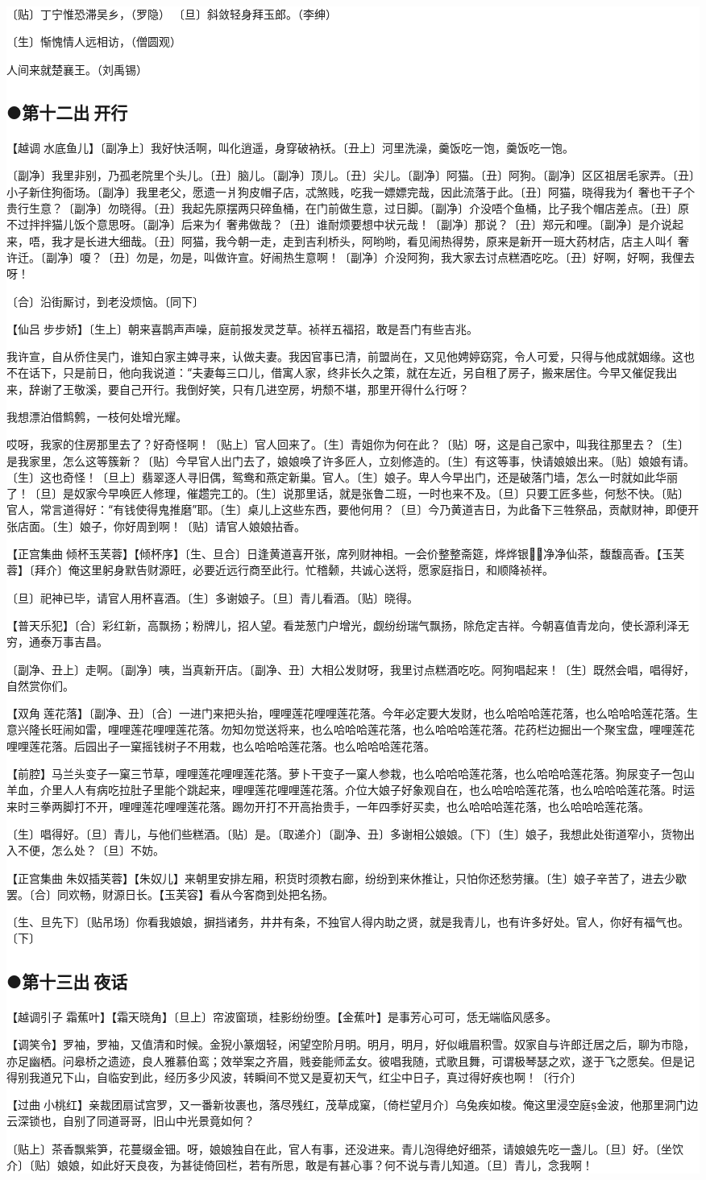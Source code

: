 〔贴〕丁宁惟恐滞吴乡，（罗隐）  〔旦〕斜敛轻身拜玉郎。（李绅）  
  
〔生〕惭愧情人远相访，（僧圆观）  

人间来就楚襄王。（刘禹锡）  
  
## ●第十二出  开行  
  
【越调 水底鱼儿】〔副净上〕我好快活啊，叫化逍遥，身穿破衲袄。〔丑上〕河里洗澡，羹饭吃一饱，羹饭吃一饱。  
  
〔副净〕我里非别，乃孤老院里个头儿。〔丑〕脑儿。〔副净〕顶儿。〔丑〕尖儿。〔副净〕阿猫。〔丑〕阿狗。〔副净〕区区祖居毛家弄。〔丑〕小子新住狗衙场。〔副净〕我里老父，愿遗一爿狗皮帽子店，忒煞贱，吃我一嫖嫖完哉，因此流落于此。〔丑〕阿猫，晓得我为亻奢也干子个贵行生意？〔副净〕勿晓得。〔丑〕我起先原摆两只碎鱼桶，在门前做生意，过日脚。〔副净〕介没唔个鱼桶，比子我个帽店差点。〔丑〕原不过拌拌猫儿饭个意思呀。〔副净〕后来为亻奢弗做哉？〔丑〕谁耐烦要想中状元哉！〔副净〕那说？〔丑〕郑元和哩。〔副净〕是介说起来，唔，我才是长进大细哉。〔丑〕阿猫，我今朝一走，走到吉利桥头，阿哟哟，看见闹热得势，原来是新开一班大药材店，店主人叫亻奢许迁。〔副净〕嗄？〔丑〕勿是，勿是，叫做许宣。好闹热生意啊！〔副净〕介没阿狗，我大家去讨点糕酒吃吃。〔丑〕好啊，好啊，我俚去呀！  
  
〔合〕沿街厮讨，到老没烦恼。〔同下〕  
  
【仙吕 步步娇】〔生上〕朝来喜鹊声声噪，庭前报发灵芝草。祯祥五福招，敢是吾门有些吉兆。  
  
我许宣，自从侨住吴门，谁知白家主婢寻来，认做夫妻。我因官事已清，前盟尚在，又见他娉婷窈窕，令人可爱，只得与他成就姻缘。这也不在话下，只是前日，他向我说道：“夫妻每三口儿，借寓人家，终非长久之策，就在左近，另自租了房子，搬来居住。今早又催促我出来，辞谢了王敬溪，要自己开行。我倒好笑，只有几进空房，坍颓不堪，那里开得什么行呀？  
  
我想漂泊借鹪鹩，一枝何处增光耀。  
  
哎呀，我家的住房那里去了？好奇怪啊！〔贴上〕官人回来了。〔生〕青姐你为何在此？〔贴〕呀，这是自己家中，叫我往那里去？〔生〕是我家里，怎么这等簇新？〔贴〕今早官人出门去了，娘娘唤了许多匠人，立刻修造的。〔生〕有这等事，快请娘娘出来。〔贴〕娘娘有请。〔生〕这也奇怪！〔旦上〕翡翠逐人寻旧偶，鸳鸯和燕定新巢。官人。〔生〕娘子。卑人今早出门，还是破落门墙，怎么一时就如此华丽了！〔旦〕是奴家今早唤匠人修理，催趱完工的。〔生〕说那里话，就是张鲁二班，一时也来不及。〔旦〕只要工匠多些，何愁不快。〔贴〕官人，常言道得好：“有钱使得鬼推磨”耶。〔生〕桌儿上这些东西，要他何用？〔旦〕今乃黄道吉日，为此备下三牲祭品，贡献财神，即便开张店面。〔生〕娘子，你好周到啊！〔贴〕请官人娘娘拈香。  
  
【正宫集曲 倾杯玉芙蓉】【倾杯序】〔生、旦合〕日逢黄道喜开张，席列财神相。一会价整整斋筵，烨烨银；净净仙茶，馥馥高香。【玉芙蓉】〔拜介〕俺这里躬身默告财源旺，必要近远行商至此行。忙稽颡，共诚心送将，愿家庭指日，和顺降祯祥。  
  
〔旦〕祀神已毕，请官人用杯喜酒。〔生〕多谢娘子。〔旦〕青儿看酒。〔贴〕晓得。  
  
【普天乐犯】〔合〕彩红新，高飘扬；粉牌儿，招人望。看茏葱门户增光，觑纷纷瑞气飘扬，除危定吉祥。今朝喜值青龙向，使长源利泽无穷，通泰万事吉昌。  
  
〔副净、丑上〕走啊。〔副净〕咦，当真新开店。〔副净、丑〕大相公发财呀，我里讨点糕酒吃吃。阿狗唱起来！〔生〕既然会唱，唱得好，自然赏你们。  
  
【双角 莲花落】〔副净、丑〕〔合〕一进门来把头抬，哩哩莲花哩哩莲花落。今年必定要大发财，也么哈哈哈莲花落，也么哈哈哈莲花落。生意兴隆长旺闹如雷，哩哩莲花哩哩莲花落。勿知勿觉送将来，也么哈哈哈莲花落，也么哈哈哈莲花落。花药栏边掘出一个聚宝盘，哩哩莲花哩哩莲花落。后园出子一窠摇钱树子不用栽，也么哈哈哈莲花落。也么哈哈哈莲花落。  
  
【前腔】马兰头变子一窠三节草，哩哩莲花哩哩莲花落。萝卜干变子一窠人参栽，也么哈哈哈莲花落，也么哈哈哈莲花落。狗尿变子一包山羊血，介里人人有病吃拉肚子里能个跳起来，哩哩莲花哩哩莲花落。介位大娘子好象观自在，也么哈哈哈莲花落，也么哈哈哈莲花落。时运来时三拳两脚打不开，哩哩莲花哩哩莲花落。踢勿开打不开高抬贵手，一年四季好买卖，也么哈哈哈莲花落，也么哈哈哈莲花落。  
  
〔生〕唱得好。〔旦〕青儿，与他们些糕酒。〔贴〕是。〔取递介〕〔副净、丑〕多谢相公娘娘。〔下〕〔生〕娘子，我想此处街道窄小，货物出入不便，怎么处？〔旦〕不妨。  
  
【正宫集曲 朱奴插芙蓉】【朱奴儿】来朝里安排左厢，积货时须教右廊，纷纷到来休推让，只怕你还愁劳攘。〔生〕娘子辛苦了，进去少歇罢。〔合〕同欢畅，财源日长。【玉芙容】看从今客商到处把名扬。  
  
〔生、旦先下〕〔贴吊场〕你看我娘娘，摒挡诸务，井井有条，不独官人得内助之贤，就是我青儿，也有许多好处。官人，你好有福气也。〔下〕  
  
## ●第十三出  夜话  
  
【越调引子 霜蕉叶】【霜天晓角】〔旦上〕帘波窗琐，桂影纷纷堕。【金蕉叶】是事芳心可可，恁无端临风感多。  
  
【调笑令】罗袖，罗袖，又值清和时候。金猊小篆烟轻，闲望空阶月明。明月，明月，好似峨眉积雪。奴家自与许郎迁居之后，聊为市隐，亦足幽栖。问皋桥之遗迹，良人雅慕伯鸾；效举案之齐眉，贱妾能师孟女。彼唱我随，式歌且舞，可谓极琴瑟之欢，遂于飞之愿矣。但是记得别我道兄下山，自临安到此，经历多少风波，转瞬间不觉又是夏初天气，红尘中日子，真过得好疾也啊！〔行介〕  
  
【过曲 小桃红】亲裁团扇试宫罗，又一番新妆裹也，落尽残红，茂草成窠，〔倚栏望月介〕乌兔疾如梭。俺这里浸空庭金波，他那里洞门边云深锁也，自别了同道哥哥，旧山中光景竟如何？  
  
〔贴上〕茶香飘紫笋，花蔓缀金钿。呀，娘娘独自在此，官人有事，还没进来。青儿泡得绝好细茶，请娘娘先吃一盏儿。〔旦〕好。〔坐饮介〕〔贴〕娘娘，如此好天良夜，为甚徒倚回栏，若有所思，敢是有甚心事？何不说与青儿知道。〔旦〕青儿，念我啊！  
  